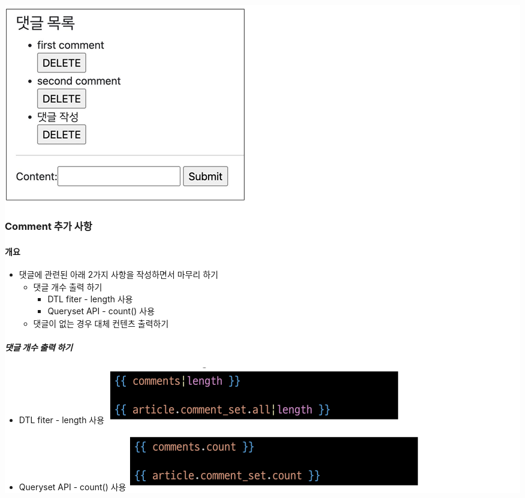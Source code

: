   ![image-20230228145419653](assets/image-20230228145419653.png)



### Comment 추가 사항

#### 개요

- 댓글에 관련된 아래 2가지 사항을 작성하면서 마무리 하기
  - 댓글 개수 출력 하기
    - DTL fiter - length 사용
    - Queryset API - count() 사용
  - 댓글이 없는 경우 대체 컨텐츠 출력하기



##### 댓글 개수 출력 하기

- DTL fiter - length 사용
  ![image-20230228145558308](assets/image-20230228145558308.png)



- Queryset API - count() 사용
  ![image-20230228145617127](assets/image-20230228145617127.png)


